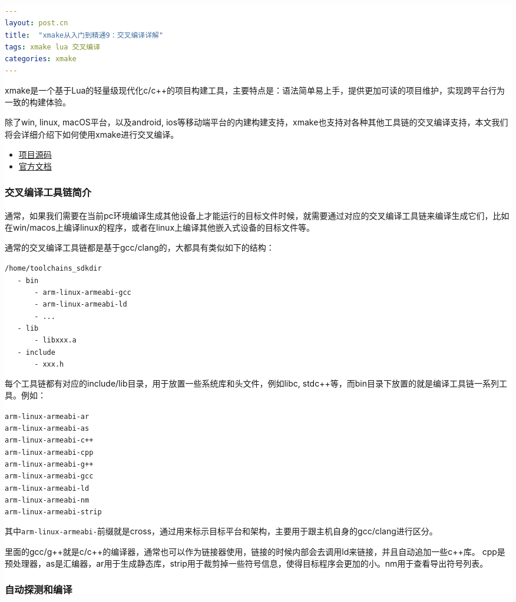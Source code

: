 ```yaml
---
layout: post.cn
title:  "xmake从入门到精通9：交叉编译详解"
tags: xmake lua 交叉编译
categories: xmake
---
```


xmake是一个基于Lua的轻量级现代化c/c++的项目构建工具，主要特点是：语法简单易上手，提供更加可读的项目维护，实现跨平台行为一致的构建体验。

除了win, linux, macOS平台，以及android, ios等移动端平台的内建构建支持，xmake也支持对各种其他工具链的交叉编译支持，本文我们将会详细介绍下如何使用xmake进行交叉编译。

* [项目源码](https://github.com/xmake-io/xmake)
* [官方文档](https://xmake.io/#/zh-cn/)

### 交叉编译工具链简介

通常，如果我们需要在当前pc环境编译生成其他设备上才能运行的目标文件时候，就需要通过对应的交叉编译工具链来编译生成它们，比如在win/macos上编译linux的程序，或者在linux上编译其他嵌入式设备的目标文件等。

通常的交叉编译工具链都是基于gcc/clang的，大都具有类似如下的结构：

```
/home/toolchains_sdkdir
   - bin
       - arm-linux-armeabi-gcc
       - arm-linux-armeabi-ld
       - ...
   - lib
       - libxxx.a
   - include
       - xxx.h
```

每个工具链都有对应的include/lib目录，用于放置一些系统库和头文件，例如libc, stdc++等，而bin目录下放置的就是编译工具链一系列工具。例如：

```
arm-linux-armeabi-ar
arm-linux-armeabi-as
arm-linux-armeabi-c++
arm-linux-armeabi-cpp
arm-linux-armeabi-g++
arm-linux-armeabi-gcc
arm-linux-armeabi-ld
arm-linux-armeabi-nm
arm-linux-armeabi-strip
```

其中`arm-linux-armeabi-`前缀就是cross，通过用来标示目标平台和架构，主要用于跟主机自身的gcc/clang进行区分。

里面的gcc/g++就是c/c++的编译器，通常也可以作为链接器使用，链接的时候内部会去调用ld来链接，并且自动追加一些c++库。
cpp是预处理器，as是汇编器，ar用于生成静态库，strip用于裁剪掉一些符号信息，使得目标程序会更加的小。nm用于查看导出符号列表。

### 自动探测和编译
